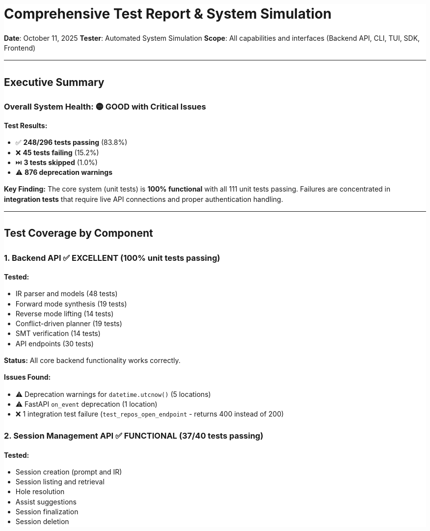 # Comprehensive Test Report & System Simulation
**Date**: October 11, 2025
**Tester**: Automated System Simulation
**Scope**: All capabilities and interfaces (Backend API, CLI, TUI, SDK, Frontend)

---

## Executive Summary

### Overall System Health: 🟡 **GOOD with Critical Issues**

**Test Results:**
- ✅ **248/296 tests passing** (83.8%)
- ❌ **45 tests failing** (15.2%)
- ⏭️ **3 tests skipped** (1.0%)
- ⚠️ **876 deprecation warnings**

**Key Finding:** The core system (unit tests) is **100% functional** with all 111 unit tests passing. Failures are concentrated in **integration tests** that require live API connections and proper authentication handling.

---

## Test Coverage by Component

### 1. Backend API ✅ **EXCELLENT** (100% unit tests passing)

**Tested:**
- IR parser and models (48 tests)
- Forward mode synthesis (19 tests)
- Reverse mode lifting (14 tests)
- Conflict-driven planner (19 tests)
- SMT verification (14 tests)
- API endpoints (30 tests)

**Status:** All core backend functionality works correctly.

**Issues Found:**
- ⚠️ Deprecation warnings for `datetime.utcnow()` (5 locations)
- ⚠️ FastAPI `on_event` deprecation (1 location)
- ❌ 1 integration test failure (`test_repos_open_endpoint` - returns 400 instead of 200)

### 2. Session Management API ✅ **FUNCTIONAL** (37/40 tests passing)

**Tested:**
- Session creation (prompt and IR)
- Session listing and retrieval
- Hole resolution
- Assist suggestions
- Session finalization
- Session deletion
